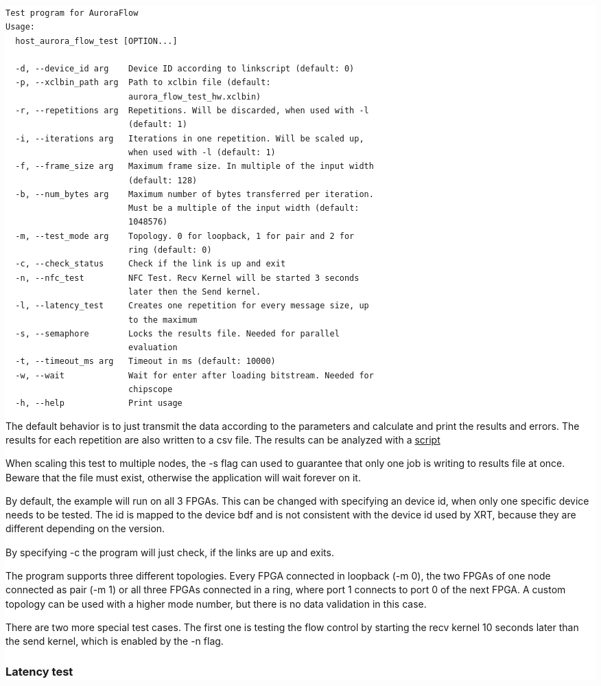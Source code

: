 ```
Test program for AuroraFlow
Usage:
  host_aurora_flow_test [OPTION...]

  -d, --device_id arg    Device ID according to linkscript (default: 0)
  -p, --xclbin_path arg  Path to xclbin file (default:
                         aurora_flow_test_hw.xclbin)
  -r, --repetitions arg  Repetitions. Will be discarded, when used with -l
                         (default: 1)
  -i, --iterations arg   Iterations in one repetition. Will be scaled up,
                         when used with -l (default: 1)
  -f, --frame_size arg   Maximum frame size. In multiple of the input width
                         (default: 128)
  -b, --num_bytes arg    Maximum number of bytes transferred per iteration.
                         Must be a multiple of the input width (default:
                         1048576)
  -m, --test_mode arg    Topology. 0 for loopback, 1 for pair and 2 for
                         ring (default: 0)
  -c, --check_status     Check if the link is up and exit
  -n, --nfc_test         NFC Test. Recv Kernel will be started 3 seconds
                         later then the Send kernel.
  -l, --latency_test     Creates one repetition for every message size, up
                         to the maximum
  -s, --semaphore        Locks the results file. Needed for parallel
                         evaluation
  -t, --timeout_ms arg   Timeout in ms (default: 10000)
  -w, --wait             Wait for enter after loading bitstream. Needed for
                         chipscope
  -h, --help             Print usage
```

The default behavior is to just transmit the data according to the parameters and calculate and print the results and errors. The results for each repetition are also written to a csv file. The results can be analyzed with a [script](./eval/eval.jl)

When scaling this test to multiple nodes, the -s flag can used to guarantee that only one job is writing to results file at once. Beware that the file must exist, otherwise the application will wait forever on it.

By default, the example will run on all 3 FPGAs. This can be changed with specifying an device id, when only one specific device needs to be tested. The id is mapped to the device bdf and is not consistent with the device id used by XRT, because they are different depending on the version.

By specifying -c the program will just check, if the links are up and exits.

The program supports three different topologies. Every FPGA connected in loopback (-m 0), the two FPGAs of one node connected as pair (-m 1) or all three FPGAs connected in a ring, where port 1 connects to port 0 of the next FPGA. A custom topology can be used with a higher mode number, but there is no data validation in this case.

There are two more special test cases. The first one is testing the flow control by starting the recv kernel 10 seconds later than the send kernel, which is enabled by the -n flag.

### Latency test

